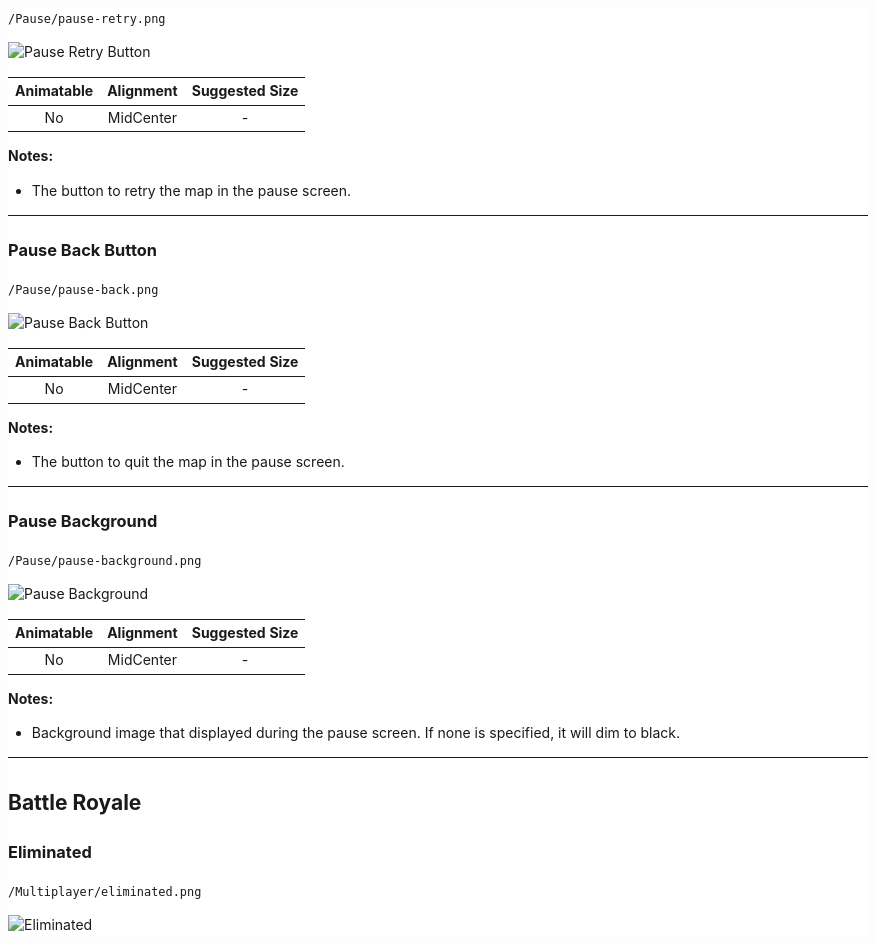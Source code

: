 `/Pause/pause-retry.png`

![Pause Retry Button](/docs/images/Pause/pause-retry.png?v=2)

| Animatable | Alignment | Suggested Size |
| :--------: | :-------: | :------------: |
|     No     | MidCenter |       -        |

**Notes:**

- The button to retry the map in the pause screen.

---

### Pause Back Button

`/Pause/pause-back.png`

![Pause Back Button](/docs/images/Pause/pause-back.png?v=2)

| Animatable | Alignment | Suggested Size |
| :--------: | :-------: | :------------: |
|     No     | MidCenter |       -        |

**Notes:**

- The button to quit the map in the pause screen.

---

### Pause Background

`/Pause/pause-background.png`

![Pause Background](/docs/images/Pause/pause-background.png?v=2)

| Animatable | Alignment | Suggested Size |
| :--------: | :-------: | :------------: |
|     No     | MidCenter |       -        |

**Notes:**

- Background image that displayed during the pause screen. If none is specified, it will dim to black.

---

## Battle Royale

### Eliminated

`/Multiplayer/eliminated.png`

![Eliminated](/docs/images/Multiplayer/eliminated.png?v=2)

